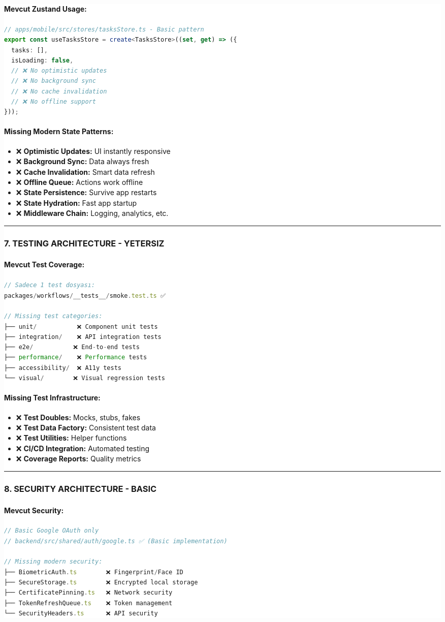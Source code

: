 #### **Mevcut Zustand Usage:**
```typescript
// apps/mobile/src/stores/tasksStore.ts - Basic pattern
export const useTasksStore = create<TasksStore>((set, get) => ({
  tasks: [],
  isLoading: false,
  // ❌ No optimistic updates
  // ❌ No background sync  
  // ❌ No cache invalidation
  // ❌ No offline support
}));
```

#### **Missing Modern State Patterns:**
- ❌ **Optimistic Updates:** UI instantly responsive
- ❌ **Background Sync:** Data always fresh
- ❌ **Cache Invalidation:** Smart data refresh
- ❌ **Offline Queue:** Actions work offline
- ❌ **State Persistence:** Survive app restarts
- ❌ **State Hydration:** Fast app startup
- ❌ **Middleware Chain:** Logging, analytics, etc.

---

### **7. TESTING ARCHITECTURE - YETERSIZ**

#### **Mevcut Test Coverage:**
```typescript
// Sadece 1 test dosyası:
packages/workflows/__tests__/smoke.test.ts ✅

// Missing test categories:
├── unit/           ❌ Component unit tests
├── integration/    ❌ API integration tests  
├── e2e/           ❌ End-to-end tests
├── performance/    ❌ Performance tests
├── accessibility/  ❌ A11y tests
└── visual/        ❌ Visual regression tests
```

#### **Missing Test Infrastructure:**
- ❌ **Test Doubles:** Mocks, stubs, fakes
- ❌ **Test Data Factory:** Consistent test data
- ❌ **Test Utilities:** Helper functions
- ❌ **CI/CD Integration:** Automated testing
- ❌ **Coverage Reports:** Quality metrics

---

### **8. SECURITY ARCHITECTURE - BASIC**

#### **Mevcut Security:**
```typescript
// Basic Google OAuth only
// backend/src/shared/auth/google.ts ✅ (Basic implementation)

// Missing modern security:
├── BiometricAuth.ts        ❌ Fingerprint/Face ID
├── SecureStorage.ts        ❌ Encrypted local storage
├── CertificatePinning.ts   ❌ Network security
├── TokenRefreshQueue.ts    ❌ Token management
└── SecurityHeaders.ts      ❌ API security
```
